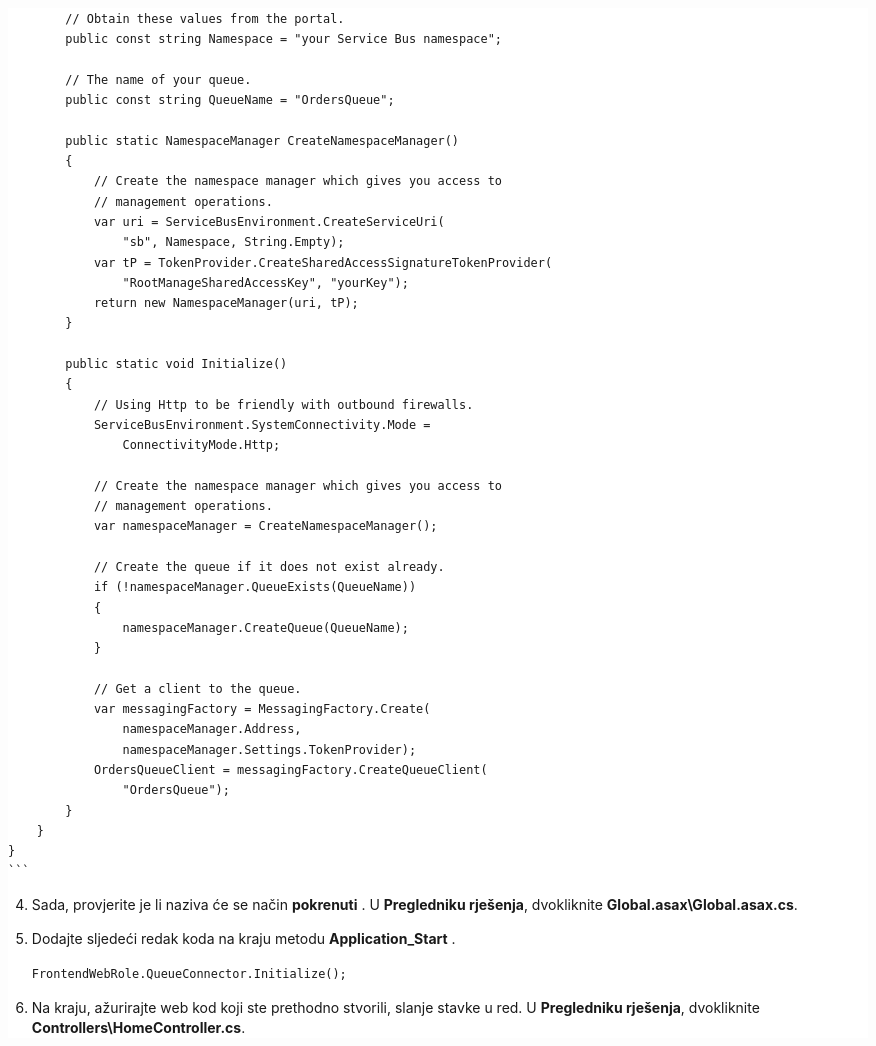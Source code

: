             // Obtain these values from the portal.
            public const string Namespace = "your Service Bus namespace";
    
            // The name of your queue.
            public const string QueueName = "OrdersQueue";
    
            public static NamespaceManager CreateNamespaceManager()
            {
                // Create the namespace manager which gives you access to
                // management operations.
                var uri = ServiceBusEnvironment.CreateServiceUri(
                    "sb", Namespace, String.Empty);
                var tP = TokenProvider.CreateSharedAccessSignatureTokenProvider(
                    "RootManageSharedAccessKey", "yourKey");
                return new NamespaceManager(uri, tP);
            }
    
            public static void Initialize()
            {
                // Using Http to be friendly with outbound firewalls.
                ServiceBusEnvironment.SystemConnectivity.Mode =
                    ConnectivityMode.Http;
    
                // Create the namespace manager which gives you access to
                // management operations.
                var namespaceManager = CreateNamespaceManager();
    
                // Create the queue if it does not exist already.
                if (!namespaceManager.QueueExists(QueueName))
                {
                    namespaceManager.CreateQueue(QueueName);
                }
    
                // Get a client to the queue.
                var messagingFactory = MessagingFactory.Create(
                    namespaceManager.Address,
                    namespaceManager.Settings.TokenProvider);
                OrdersQueueClient = messagingFactory.CreateQueueClient(
                    "OrdersQueue");
            }
        }
    }
    ```

4.  Sada, provjerite je li naziva će se način **pokrenuti** . U **Pregledniku rješenja**, dvokliknite **Global.asax\Global.asax.cs**.

5.  Dodajte sljedeći redak koda na kraju metodu **Application_Start** .

    ```
    FrontendWebRole.QueueConnector.Initialize();
    ```

6.  Na kraju, ažurirajte web kod koji ste prethodno stvorili, slanje stavke u red. U **Pregledniku rješenja**, dvokliknite **Controllers\HomeController.cs**.
